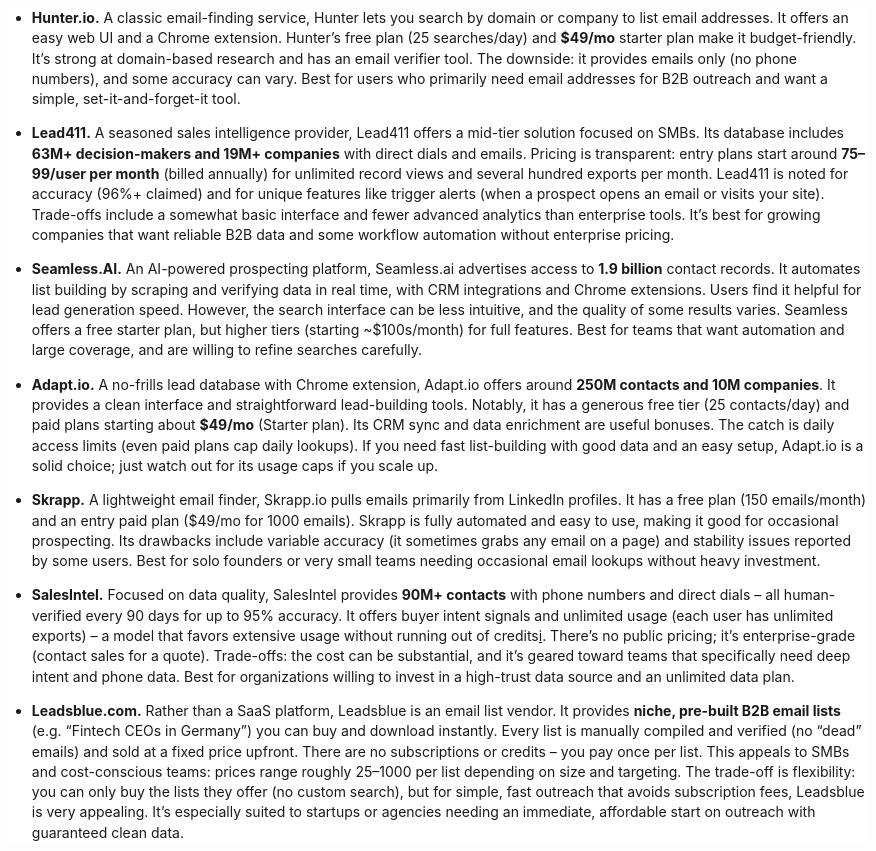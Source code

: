 * **Hunter.io.** A classic email-finding service, Hunter lets you search by domain or company to list email addresses. It offers an easy web UI and a Chrome extension. Hunter’s free plan (25 searches/day) and **$49/mo** starter plan make it budget-friendly. It’s strong at domain-based research and has an email verifier tool. The downside: it provides emails only (no phone numbers), and some accuracy can vary. Best for users who primarily need email addresses for B2B outreach and want a simple, set-it-and-forget-it tool.

* **Lead411.** A seasoned sales intelligence provider, Lead411 offers a mid-tier solution focused on SMBs. Its database includes **63M+ decision-makers and 19M+ companies** with direct dials and emails. Pricing is transparent: entry plans start around **$75–$99/user per month** (billed annually) for unlimited record views and several hundred exports per month. Lead411 is noted for accuracy (96%+ claimed) and for unique features like trigger alerts (when a prospect opens an email or visits your site). Trade-offs include a somewhat basic interface and fewer advanced analytics than enterprise tools. It’s best for growing companies that want reliable B2B data and some workflow automation without enterprise pricing.

* **Seamless.AI.** An AI-powered prospecting platform, Seamless.ai advertises access to **1.9 billion** contact records. It automates list building by scraping and verifying data in real time, with CRM integrations and Chrome extensions. Users find it helpful for lead generation speed. However, the search interface can be less intuitive, and the quality of some results varies. Seamless offers a free starter plan, but higher tiers (starting \~$100s/month) for full features. Best for teams that want automation and large coverage, and are willing to refine searches carefully.

* **Adapt.io.** A no-frills lead database with Chrome extension, Adapt.io offers around **250M contacts and 10M companies**. It provides a clean interface and straightforward lead-building tools. Notably, it has a generous free tier (25 contacts/day) and paid plans starting about **$49/mo** (Starter plan). Its CRM sync and data enrichment are useful bonuses. The catch is daily access limits (even paid plans cap daily lookups). If you need fast list-building with good data and an easy setup, Adapt.io is a solid choice; just watch out for its usage caps if you scale up.

* **Skrapp.** A lightweight email finder, Skrapp.io pulls emails primarily from LinkedIn profiles. It has a free plan (150 emails/month) and an entry paid plan ($49/mo for 1000 emails). Skrapp is fully automated and easy to use, making it good for occasional prospecting. Its drawbacks include variable accuracy (it sometimes grabs any email on a page) and stability issues reported by some users. Best for solo founders or very small teams needing occasional email lookups without heavy investment.

* **SalesIntel.** Focused on data quality, SalesIntel provides **90M+ contacts** with phone numbers and direct dials – all human-verified every 90 days for up to 95% accuracy. It offers buyer intent signals and unlimited usage (each user has unlimited exports) – a model that favors extensive usage without running out of credits[i](https://www.leadsforge.ai/blog/salesintel-reviews?21f59b6b_page=1#:~:text=Instead%20of%20charging%20per%20data,about%20running%20out%20of%20data). There’s no public pricing; it’s enterprise-grade (contact sales for a quote). Trade-offs: the cost can be substantial, and it’s geared toward teams that specifically need deep intent and phone data. Best for organizations willing to invest in a high-trust data source and an unlimited data plan.

* **Leadsblue.com.** Rather than a SaaS platform, Leadsblue is an email list vendor. It provides **niche, pre-built B2B email lists** (e.g. “Fintech CEOs in Germany”) you can buy and download instantly. Every list is manually compiled and verified (no “dead” emails) and sold at a fixed price upfront. There are no subscriptions or credits – you pay once per list. This appeals to SMBs and cost-conscious teams: prices range roughly $25–$1000 per list depending on size and targeting. The trade-off is flexibility: you can only buy the lists they offer (no custom search), but for simple, fast outreach that avoids subscription fees, Leadsblue is very appealing. It’s especially suited to startups or agencies needing an immediate, affordable start on outreach with guaranteed clean data.
